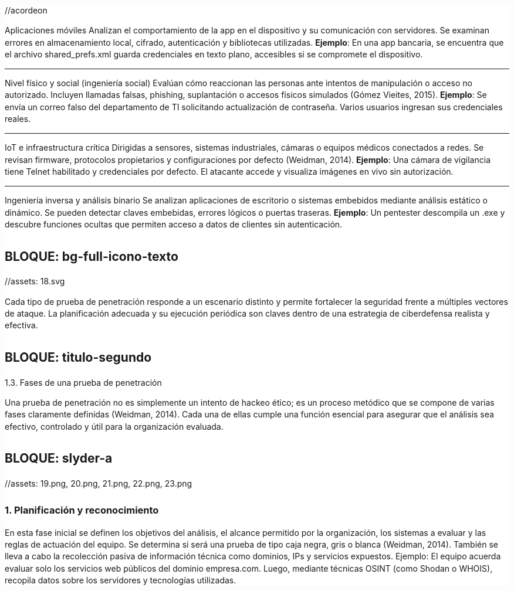 //acordeon

Aplicaciones móviles
  Analizan el comportamiento de la app en el dispositivo y su comunicación con servidores. Se examinan errores en almacenamiento local, cifrado, autenticación y bibliotecas utilizadas.
  **Ejemplo**: En una app bancaria, se encuentra que el archivo shared_prefs.xml guarda credenciales en texto plano, accesibles si se compromete el dispositivo.

---

Nivel físico y social (ingeniería social)
  Evalúan cómo reaccionan las personas ante intentos de manipulación o acceso no autorizado. Incluyen llamadas falsas, phishing, suplantación o accesos físicos simulados (Gómez Vieites, 2015).
  **Ejemplo**: Se envía un correo falso del departamento de TI solicitando actualización de contraseña. Varios usuarios ingresan sus credenciales reales.

---

IoT e infraestructura crítica
  Dirigidas a sensores, sistemas industriales, cámaras o equipos médicos conectados a redes. Se revisan firmware, protocolos propietarios y configuraciones por defecto (Weidman, 2014).
  **Ejemplo**: Una cámara de vigilancia tiene Telnet habilitado y credenciales por defecto. El atacante accede y visualiza imágenes en vivo sin autorización.

---

Ingeniería inversa y análisis binario
  Se analizan aplicaciones de escritorio o sistemas embebidos mediante análisis estático o dinámico. Se pueden detectar claves embebidas, errores lógicos o puertas traseras.
  **Ejemplo**: Un pentester descompila un .exe y descubre funciones ocultas que permiten acceso a datos de clientes sin autenticación.


## BLOQUE: bg-full-icono-texto

//assets: 18.svg

Cada tipo de prueba de penetración responde a un escenario distinto y permite fortalecer la seguridad frente a múltiples vectores de ataque. La planificación adecuada y su ejecución periódica son claves dentro de una estrategia de ciberdefensa realista y efectiva.

## BLOQUE: titulo-segundo

1.3. Fases de una prueba de penetración

Una prueba de penetración no es simplemente un intento de hackeo ético; es un proceso metódico que se compone de varias fases claramente definidas (Weidman, 2014). Cada una de ellas cumple una función esencial para asegurar que el análisis sea efectivo, controlado y útil para la organización evaluada.


## BLOQUE: slyder-a
//assets: 19.png, 20.png, 21.png, 22.png, 23.png

### 1. Planificación y reconocimiento
En esta fase inicial se definen los objetivos del análisis, el alcance permitido por la organización, los sistemas a evaluar y las reglas de actuación del equipo. Se determina si será una prueba de tipo caja negra, gris o blanca (Weidman, 2014). También se lleva a cabo la recolección pasiva de información técnica como dominios, IPs y servicios expuestos.
Ejemplo: El equipo acuerda evaluar solo los servicios web públicos del dominio empresa.com. Luego, mediante técnicas OSINT (como Shodan o WHOIS), recopila datos sobre los servidores y tecnologías utilizadas.
